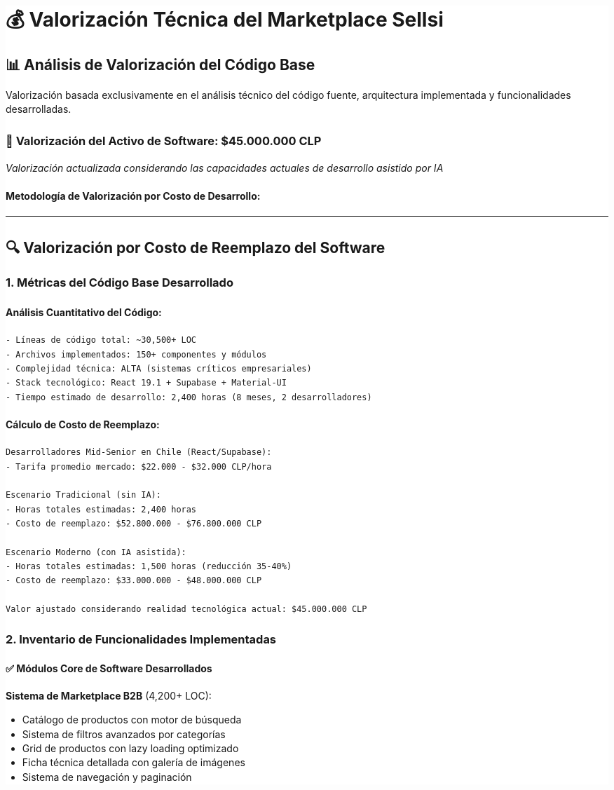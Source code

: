 # 💰 Valorización Técnica del Marketplace Sellsi

## 📊 Análisis de Valorización del Código Base

Valorización basada exclusivamente en el análisis técnico del código fuente, arquitectura implementada y funcionalidades desarrolladas.

### 🎯 **Valorización del Activo de Software: $45.000.000 CLP**

*Valorización actualizada considerando las capacidades actuales de desarrollo asistido por IA*

#### Metodología de Valorización por Costo de Desarrollo:

---

## 🔍 Valorización por Costo de Reemplazo del Software

### 1. **Métricas del Código Base Desarrollado**

#### Análisis Cuantitativo del Código:
```
- Líneas de código total: ~30,500+ LOC
- Archivos implementados: 150+ componentes y módulos
- Complejidad técnica: ALTA (sistemas críticos empresariales)
- Stack tecnológico: React 19.1 + Supabase + Material-UI
- Tiempo estimado de desarrollo: 2,400 horas (8 meses, 2 desarrolladores)
```

#### Cálculo de Costo de Reemplazo:
```
Desarrolladores Mid-Senior en Chile (React/Supabase):
- Tarifa promedio mercado: $22.000 - $32.000 CLP/hora

Escenario Tradicional (sin IA):
- Horas totales estimadas: 2,400 horas
- Costo de reemplazo: $52.800.000 - $76.800.000 CLP

Escenario Moderno (con IA asistida):
- Horas totales estimadas: 1,500 horas (reducción 35-40%)
- Costo de reemplazo: $33.000.000 - $48.000.000 CLP

Valor ajustado considerando realidad tecnológica actual: $45.000.000 CLP
```

### 2. **Inventario de Funcionalidades Implementadas**

#### ✅ **Módulos Core de Software Desarrollados**

**Sistema de Marketplace B2B** (4,200+ LOC):
- Catálogo de productos con motor de búsqueda
- Sistema de filtros avanzados por categorías
- Grid de productos con lazy loading optimizado
- Ficha técnica detallada con galería de imágenes
- Sistema de navegación y paginación
